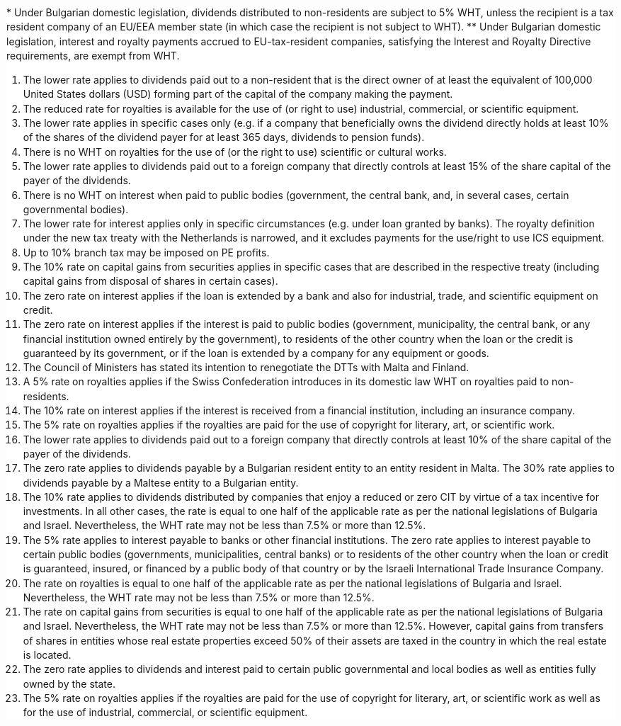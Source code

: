 \* Under Bulgarian domestic legislation, dividends distributed to non-residents are subject to 5% WHT, unless the recipient is a tax resident company of an EU/EEA member state (in which case the recipient is not subject to WHT).
\*\* Under Bulgarian domestic legislation, interest and royalty payments accrued to EU-tax-resident companies, satisfying the Interest and Royalty Directive requirements, are exempt from WHT.
1. The lower rate applies to dividends paid out to a non-resident that is the direct owner of at least the equivalent of 100,000 United States dollars (USD) forming part of the capital of the company making the payment.
2. The reduced rate for royalties is available for the use of (or right to use) industrial, commercial, or scientific equipment.
3. The lower rate applies in specific cases only (e.g. if a company that beneficially owns the dividend directly holds at least 10% of the shares of the dividend payer for at least 365 days, dividends to pension funds).
4. There is no WHT on royalties for the use of (or the right to use) scientific or cultural works.
5. The lower rate applies to dividends paid out to a foreign company that directly controls at least 15% of the share capital of the payer of the dividends.
6. There is no WHT on interest when paid to public bodies (government, the central bank, and, in several cases, certain governmental bodies).
7. The lower rate for interest applies only in specific circumstances (e.g. under loan granted by banks). The royalty definition under the new tax treaty with the Netherlands is narrowed, and it excludes payments for the use/right to use ICS equipment.
8. Up to 10% branch tax may be imposed on PE profits.
9. The 10% rate on capital gains from securities applies in specific cases that are described in the respective treaty (including capital gains from disposal of shares in certain cases).
10. The zero rate on interest applies if the loan is extended by a bank and also for industrial, trade, and scientific equipment on credit.
11. The zero rate on interest applies if the interest is paid to public bodies (government, municipality, the central bank, or any financial institution owned entirely by the government), to residents of the other country when the loan or the credit is guaranteed by its government, or if the loan is extended by a company for any equipment or goods.
12. The Council of Ministers has stated its intention to renegotiate the DTTs with Malta and Finland.
13. A 5% rate on royalties applies if the Swiss Confederation introduces in its domestic law WHT on royalties paid to non-residents.
14. The 10% rate on interest applies if the interest is received from a financial institution, including an insurance company.
15. The 5% rate on royalties applies if the royalties are paid for the use of copyright for literary, art, or scientific work.
16. The lower rate applies to dividends paid out to a foreign company that directly controls at least 10% of the share capital of the payer of the dividends.
17. The zero rate applies to dividends payable by a Bulgarian resident entity to an entity resident in Malta. The 30% rate applies to dividends payable by a Maltese entity to a Bulgarian entity.
18. The 10% rate applies to dividends distributed by companies that enjoy a reduced or zero CIT by virtue of a tax incentive for investments. In all other cases, the rate is equal to one half of the applicable rate as per the national legislations of Bulgaria and Israel. Nevertheless, the WHT rate may not be less than 7.5% or more than 12.5%.
19. The 5% rate applies to interest payable to banks or other financial institutions. The zero rate applies to interest payable to certain public bodies (governments, municipalities, central banks) or to residents of the other country when the loan or credit is guaranteed, insured, or financed by a public body of that country or by the Israeli International Trade Insurance Company.
20. The rate on royalties is equal to one half of the applicable rate as per the national legislations of Bulgaria and Israel. Nevertheless, the WHT rate may not be less than 7.5% or more than 12.5%.
21. The rate on capital gains from securities is equal to one half of the applicable rate as per the national legislations of Bulgaria and Israel. Nevertheless, the WHT rate may not be less than 7.5% or more than 12.5%. However, capital gains from transfers of shares in entities whose real estate properties exceed 50% of their assets are taxed in the country in which the real estate is located.
22. The zero rate applies to dividends and interest paid to certain public governmental and local bodies as well as entities fully owned by the state.
23. The 5% rate on royalties applies if the royalties are paid for the use of copyright for literary, art, or scientific work as well as for the use of industrial, commercial, or scientific equipment.